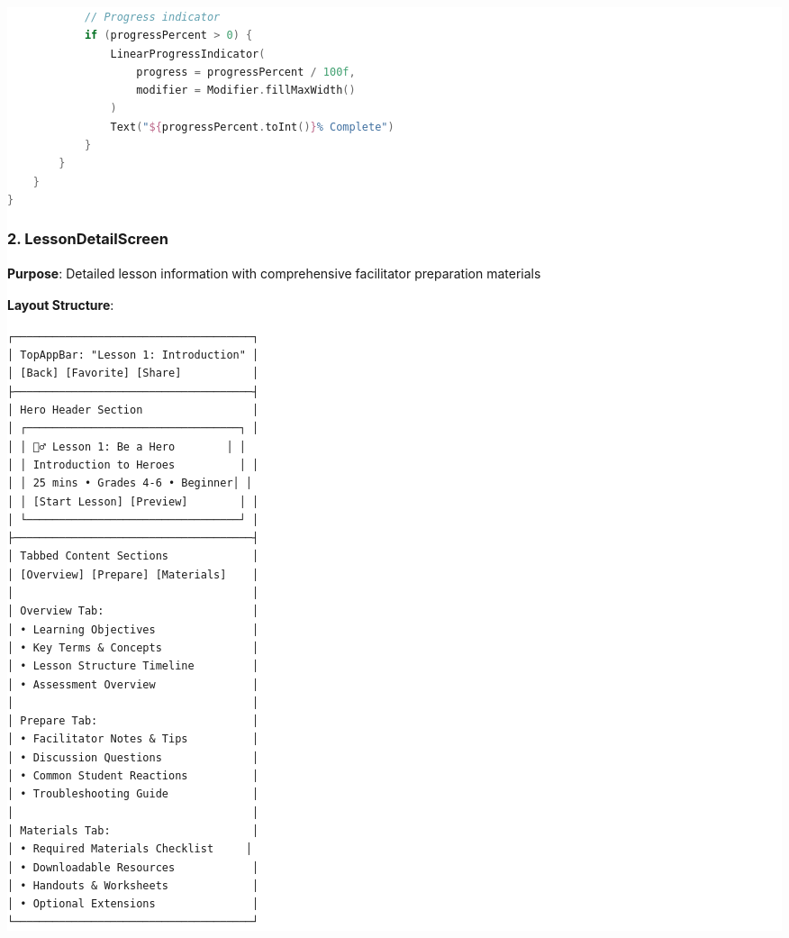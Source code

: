 ```kotlin
            // Progress indicator
            if (progressPercent > 0) {
                LinearProgressIndicator(
                    progress = progressPercent / 100f,
                    modifier = Modifier.fillMaxWidth()
                )
                Text("${progressPercent.toInt()}% Complete")
            }
        }
    }
}
```

### 2. LessonDetailScreen

**Purpose**: Detailed lesson information with comprehensive facilitator preparation materials

**Layout Structure**:
```
┌─────────────────────────────────────┐
│ TopAppBar: "Lesson 1: Introduction" │
│ [Back] [Favorite] [Share]           │
├─────────────────────────────────────┤
│ Hero Header Section                 │
│ ┌─────────────────────────────────┐ │
│ │ 🦸‍♂️ Lesson 1: Be a Hero        │ │
│ │ Introduction to Heroes          │ │
│ │ 25 mins • Grades 4-6 • Beginner│ │
│ │ [Start Lesson] [Preview]        │ │
│ └─────────────────────────────────┘ │
├─────────────────────────────────────┤
│ Tabbed Content Sections             │
│ [Overview] [Prepare] [Materials]    │
│                                     │
│ Overview Tab:                       │
│ • Learning Objectives               │
│ • Key Terms & Concepts              │
│ • Lesson Structure Timeline         │
│ • Assessment Overview               │
│                                     │
│ Prepare Tab:                        │
│ • Facilitator Notes & Tips          │
│ • Discussion Questions              │
│ • Common Student Reactions          │
│ • Troubleshooting Guide             │
│                                     │
│ Materials Tab:                      │
│ • Required Materials Checklist     │
│ • Downloadable Resources            │
│ • Handouts & Worksheets             │
│ • Optional Extensions               │
└─────────────────────────────────────┘
```
